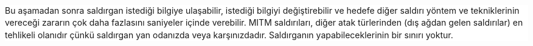 Bu aşamadan sonra saldırgan istediği bilgiye ulaşabilir, istediği bilgiyi değiştirebilir ve hedefe
diğer saldırı yöntem ve tekniklerinin vereceği zararın çok daha fazlasını saniyeler içinde verebilir.
MITM saldırıları, diğer atak türlerinden (dış ağdan gelen saldırılar) en tehlikeli olanıdır çünkü
saldırgan yan odanızda veya karşınızdadır. Saldırganın yapabileceklerinin bir sınırı yoktur.
